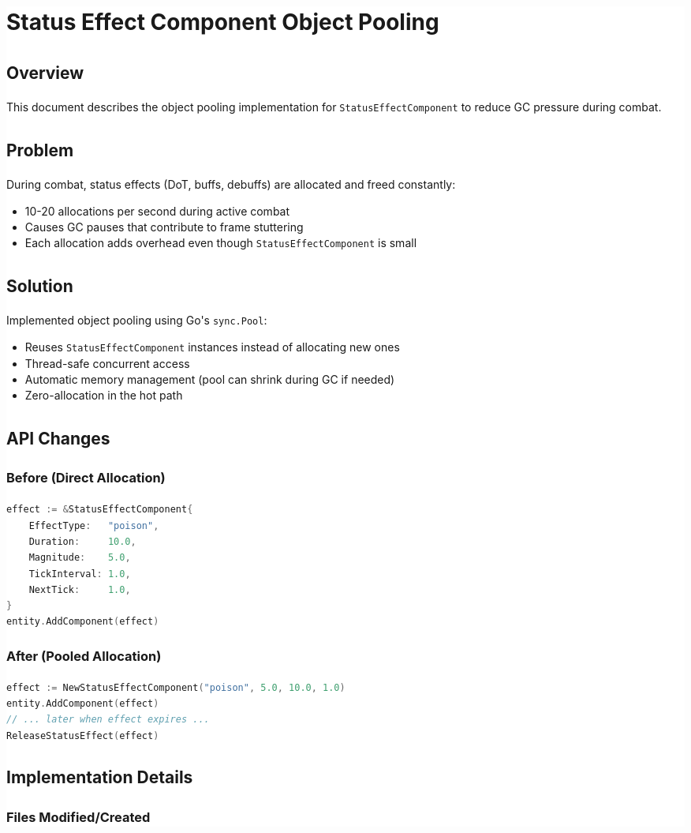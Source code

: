 # Status Effect Component Object Pooling

## Overview

This document describes the object pooling implementation for `StatusEffectComponent` to reduce GC pressure during combat.

## Problem

During combat, status effects (DoT, buffs, debuffs) are allocated and freed constantly:
- 10-20 allocations per second during active combat
- Causes GC pauses that contribute to frame stuttering
- Each allocation adds overhead even though `StatusEffectComponent` is small

## Solution

Implemented object pooling using Go's `sync.Pool`:
- Reuses `StatusEffectComponent` instances instead of allocating new ones
- Thread-safe concurrent access
- Automatic memory management (pool can shrink during GC if needed)
- Zero-allocation in the hot path

## API Changes

### Before (Direct Allocation)
```go
effect := &StatusEffectComponent{
    EffectType:   "poison",
    Duration:     10.0,
    Magnitude:    5.0,
    TickInterval: 1.0,
    NextTick:     1.0,
}
entity.AddComponent(effect)
```

### After (Pooled Allocation)
```go
effect := NewStatusEffectComponent("poison", 5.0, 10.0, 1.0)
entity.AddComponent(effect)
// ... later when effect expires ...
ReleaseStatusEffect(effect)
```

## Implementation Details

### Files Modified/Created
